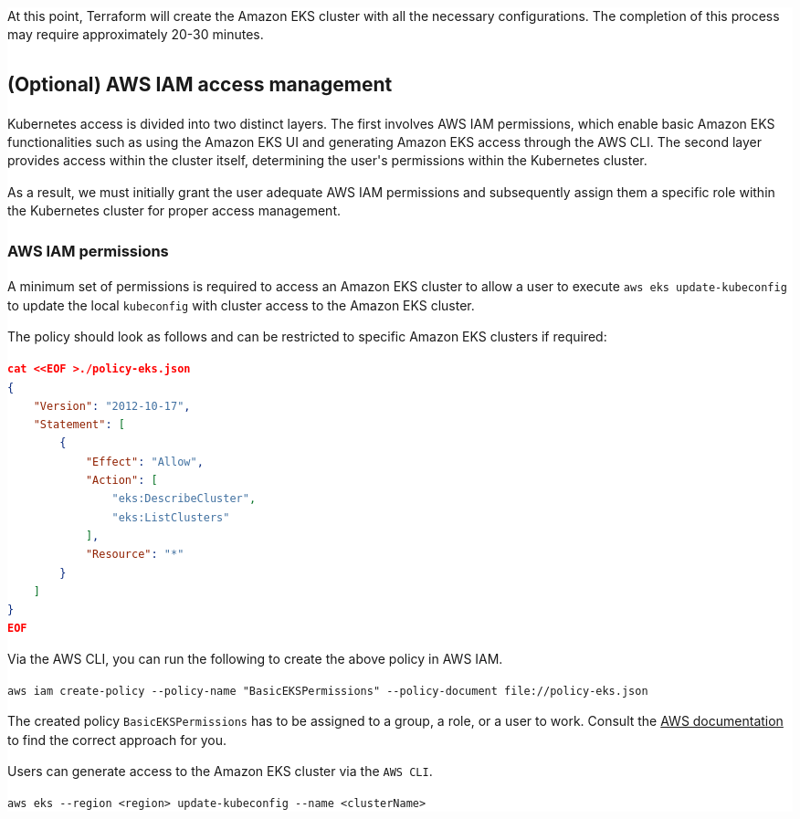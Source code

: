 At this point, Terraform will create the Amazon EKS cluster with all the necessary configurations. The completion of this process may require approximately 20-30 minutes.

## (Optional) AWS IAM access management

Kubernetes access is divided into two distinct layers. The first involves AWS IAM permissions, which enable basic Amazon EKS functionalities such as using the Amazon EKS UI and generating Amazon EKS access through the AWS CLI. The second layer provides access within the cluster itself, determining the user's permissions within the Kubernetes cluster.

As a result, we must initially grant the user adequate AWS IAM permissions and subsequently assign them a specific role within the Kubernetes cluster for proper access management.

### AWS IAM permissions

A minimum set of permissions is required to access an Amazon EKS cluster to allow a user to execute `aws eks update-kubeconfig` to update the local `kubeconfig` with cluster access to the Amazon EKS cluster.

The policy should look as follows and can be restricted to specific Amazon EKS clusters if required:

```json
cat <<EOF >./policy-eks.json
{
    "Version": "2012-10-17",
    "Statement": [
        {
            "Effect": "Allow",
            "Action": [
                "eks:DescribeCluster",
                "eks:ListClusters"
            ],
            "Resource": "*"
        }
    ]
}
EOF
```

Via the AWS CLI, you can run the following to create the above policy in AWS IAM.

```shell
aws iam create-policy --policy-name "BasicEKSPermissions" --policy-document file://policy-eks.json
```

The created policy `BasicEKSPermissions` has to be assigned to a group, a role, or a user to work. Consult the [AWS documentation](https://docs.aws.amazon.com/IAM/latest/UserGuide/access_policies_manage-attach-detach.html#add-policy-cli) to find the correct approach for you.

Users can generate access to the Amazon EKS cluster via the `AWS CLI`.

```shell
aws eks --region <region> update-kubeconfig --name <clusterName>
```
